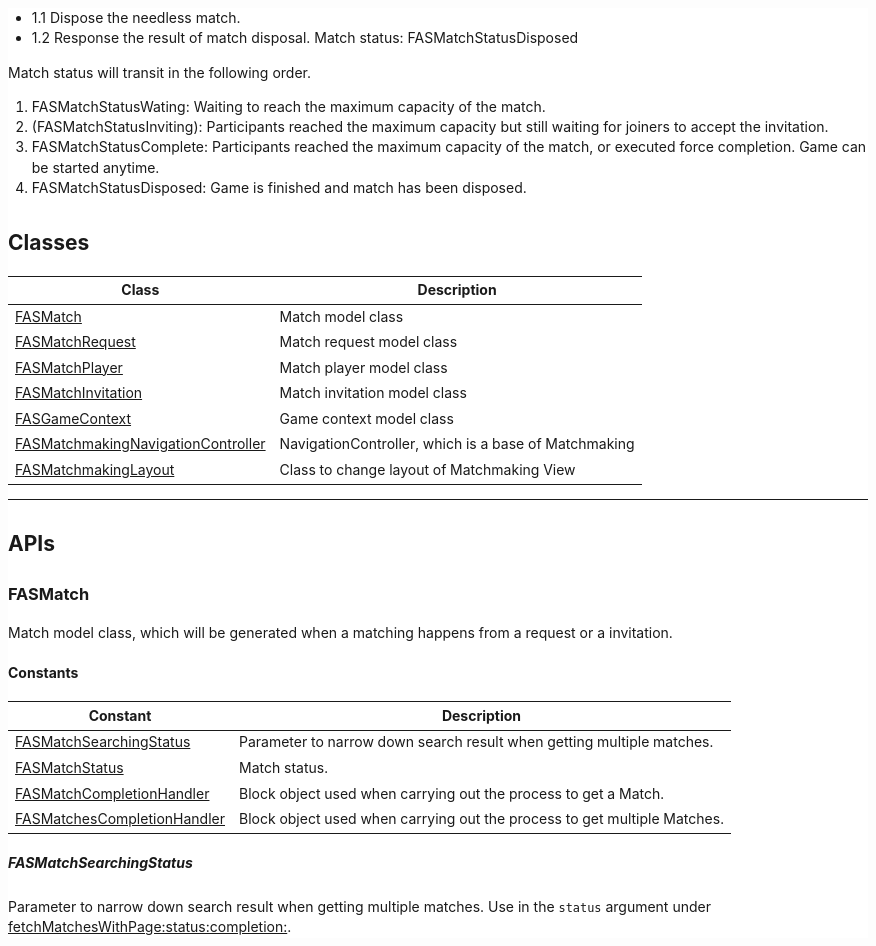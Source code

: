 - 1.1 Dispose the needless match.
- 1.2 Response the result of match disposal. Match status: FASMatchStatusDisposed

Match status will transit in the following order.

1. FASMatchStatusWating: Waiting to reach the maximum capacity of the match.
2. (FASMatchStatusInviting): Participants reached the maximum capacity but still waiting for joiners to accept the invitation.
3. FASMatchStatusComplete: Participants reached the maximum capacity of the match, or executed force completion. Game can be started anytime.
4. FASMatchStatusDisposed: Game is finished and match has been disposed.



## Classes

|Class|Description|
|------|-----|
|[FASMatch](#FASMatch)|Match model class |
|[FASMatchRequest](#FASMatchRequest)|Match request model class |
|[FASMatchPlayer](#FASMatchPlayer)|Match player model class |
|[FASMatchInvitation](#FASMatchInvitation)|Match invitation model class |
|[FASGameContext](#FASGameContext)|Game context model class |
|[FASMatchmakingNavigationController](#FASMatchmakingNavigationController)|NavigationController, which is a base of Matchmaking |
|[FASMatchmakingLayout](#FASMatchmakingLayout)|Class to change layout of Matchmaking View |

---

## APIs
### <a name="FASMatch"> FASMatch </a>
Match model class, which will be generated when a matching happens from a request or a invitation.

#### Constants

|Constant|Description|
|------|-----|
|[FASMatchSearchingStatus](#FASMatch.FASMatchSearchingStatus)|Parameter to narrow down search result when getting multiple matches. |
|[FASMatchStatus](#FASMatch.FASMatchStatus)|Match status. |
|[FASMatchCompletionHandler](#FASMatch.FASMatchCompletionHandler)|Block object used when carrying out the process to get a Match. |
|[FASMatchesCompletionHandler](#FASMatch.FASMatchesCompletionHandler)|Block object used when carrying out the process to get multiple Matches. |

##### <a name="FASMatch.FASMatchSearchingStatus"> FASMatchSearchingStatus </a>
Parameter to narrow down search result when getting multiple matches. Use in the `status` argument under  [fetchMatchesWithPage:status:completion:](#FASMatchBridge.fetchMatchesWithPagestatuscompletion).
